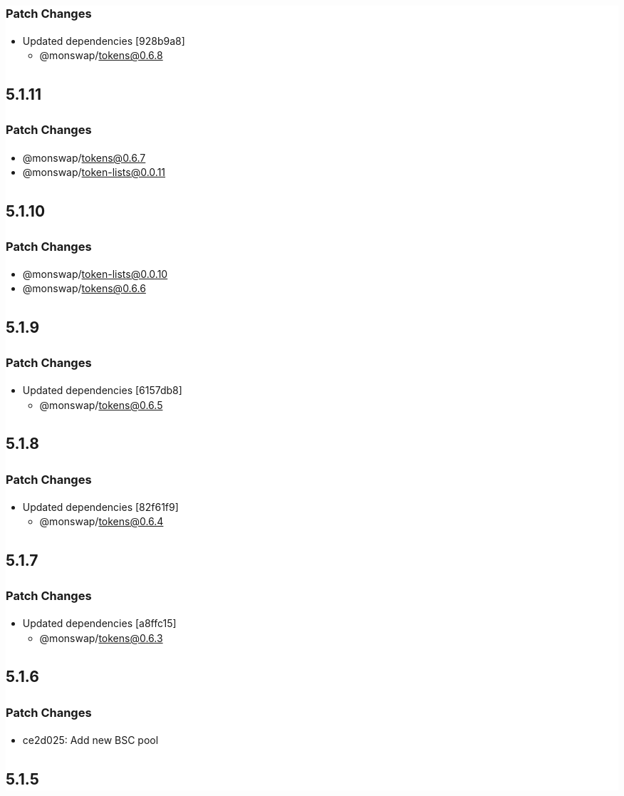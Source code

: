 ### Patch Changes

- Updated dependencies [928b9a8]
  - @monswap/tokens@0.6.8

## 5.1.11

### Patch Changes

- @monswap/tokens@0.6.7
- @monswap/token-lists@0.0.11

## 5.1.10

### Patch Changes

- @monswap/token-lists@0.0.10
- @monswap/tokens@0.6.6

## 5.1.9

### Patch Changes

- Updated dependencies [6157db8]
  - @monswap/tokens@0.6.5

## 5.1.8

### Patch Changes

- Updated dependencies [82f61f9]
  - @monswap/tokens@0.6.4

## 5.1.7

### Patch Changes

- Updated dependencies [a8ffc15]
  - @monswap/tokens@0.6.3

## 5.1.6

### Patch Changes

- ce2d025: Add new BSC pool

## 5.1.5
